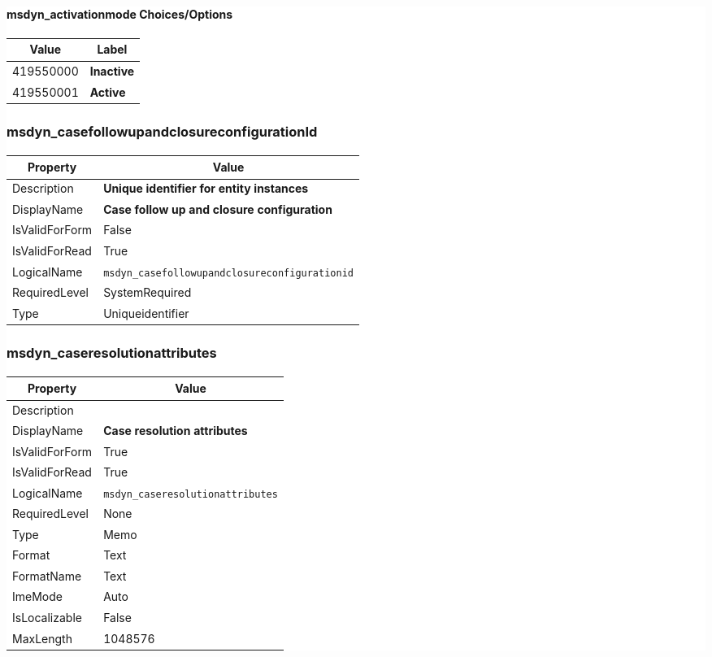 
#### msdyn_activationmode Choices/Options

|Value|Label|
|---|---|
|419550000|**Inactive**|
|419550001|**Active**|

### <a name="BKMK_msdyn_casefollowupandclosureconfigurationId"></a> msdyn_casefollowupandclosureconfigurationId

|Property|Value|
|---|---|
|Description|**Unique identifier for entity instances**|
|DisplayName|**Case follow up and closure configuration**|
|IsValidForForm|False|
|IsValidForRead|True|
|LogicalName|`msdyn_casefollowupandclosureconfigurationid`|
|RequiredLevel|SystemRequired|
|Type|Uniqueidentifier|

### <a name="BKMK_msdyn_caseresolutionattributes"></a> msdyn_caseresolutionattributes

|Property|Value|
|---|---|
|Description||
|DisplayName|**Case resolution attributes**|
|IsValidForForm|True|
|IsValidForRead|True|
|LogicalName|`msdyn_caseresolutionattributes`|
|RequiredLevel|None|
|Type|Memo|
|Format|Text|
|FormatName|Text|
|ImeMode|Auto|
|IsLocalizable|False|
|MaxLength|1048576|
